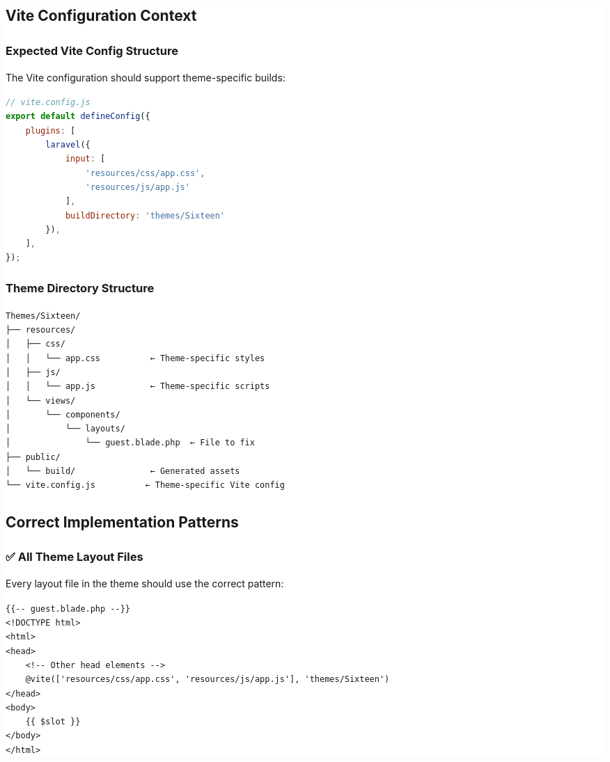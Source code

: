 ## Vite Configuration Context

### Expected Vite Config Structure
The Vite configuration should support theme-specific builds:
```js
// vite.config.js
export default defineConfig({
    plugins: [
        laravel({
            input: [
                'resources/css/app.css',
                'resources/js/app.js'
            ],
            buildDirectory: 'themes/Sixteen'
        }),
    ],
});
```

### Theme Directory Structure
```
Themes/Sixteen/
├── resources/
│   ├── css/
│   │   └── app.css          ← Theme-specific styles
│   ├── js/
│   │   └── app.js           ← Theme-specific scripts
│   └── views/
│       └── components/
│           └── layouts/
│               └── guest.blade.php  ← File to fix
├── public/
│   └── build/               ← Generated assets
└── vite.config.js          ← Theme-specific Vite config
```

## Correct Implementation Patterns

### ✅ **All Theme Layout Files**
Every layout file in the theme should use the correct pattern:

```blade
{{-- guest.blade.php --}}
<!DOCTYPE html>
<html>
<head>
    <!-- Other head elements -->
    @vite(['resources/css/app.css', 'resources/js/app.js'], 'themes/Sixteen')
</head>
<body>
    {{ $slot }}
</body>
</html>
```
